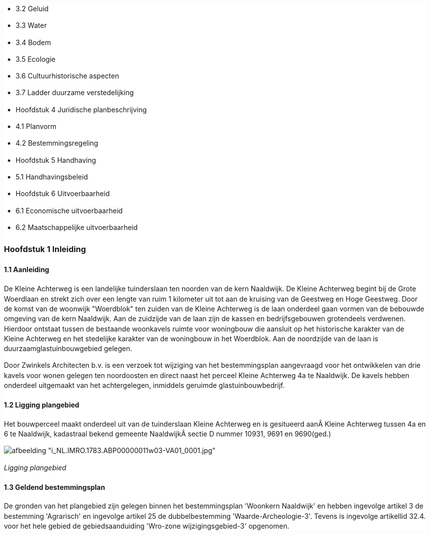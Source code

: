 + 3\.2 Geluid

+ 3\.3 Water

+ 3\.4 Bodem

+ 3\.5 Ecologie

+ 3\.6 Cultuurhistorische aspecten

+ 3\.7 Ladder duurzame verstedelijking

* Hoofdstuk 4 Juridische planbeschrijving

+ 4\.1 Planvorm

+ 4\.2 Bestemmingsregeling

* Hoofdstuk 5 Handhaving

+ 5\.1 Handhavingsbeleid

* Hoofdstuk 6 Uitvoerbaarheid

+ 6\.1 Economische uitvoerbaarheid

+ 6\.2 Maatschappelijke uitvoerbaarheid

### Hoofdstuk 1 Inleiding

#### 1\.1 Aanleiding

De Kleine Achterweg is een landelijke tuinderslaan ten noorden van de kern Naaldwijk. De Kleine Achterweg begint bij de Grote Woerdlaan en strekt zich over een lengte van ruim 1 kilometer uit tot aan de kruising van de Geestweg en Hoge Geestweg. Door de komst van de woonwijk "Woerdblok" ten zuiden van de Kleine Achterweg is de laan onderdeel gaan vormen van de bebouwde omgeving van de kern Naaldwijk. Aan de zuidzijde van de laan zijn de kassen en bedrijfsgebouwen grotendeels verdwenen. Hierdoor ontstaat tussen de bestaande woonkavels ruimte voor woningbouw die aansluit op het historische karakter van de Kleine Achterweg en het stedelijke karakter van de woningbouw in het Woerdblok. Aan de noordzijde van de laan is duurzaamglastuinbouwgebied gelegen.

Door Zwinkels Architecten b.v. is een verzoek tot wijziging van het bestemmingsplan aangevraagd voor het ontwikkelen van drie kavels voor wonen gelegen ten noordoosten en direct naast het perceel Kleine Achterweg 4a te Naaldwijk. De kavels hebben onderdeel uitgemaakt van het achtergelegen, inmiddels geruimde glastuinbouwbedrijf.

#### 1\.2 Ligging plangebied

Het bouwperceel maakt onderdeel uit van de tuinderslaan Kleine Achterweg en is gesitueerd aanÂ Kleine Achterweg tussen 4a en 6 te Naaldwijk, kadastraal bekend gemeente NaaldwijkÂ sectie D nummer 10931, 9691 en 9690(ged.)

![afbeelding "i_NL.IMRO.1783.ABP00000011w03-VA01_0001.jpg"](i_NL.IMRO.1783.ABP00000011w03-VA01_0001.jpg)

*Ligging plangebied*

#### 1\.3 Geldend bestemmingsplan

De gronden van het plangebied zijn gelegen binnen het bestemmingsplan 'Woonkern Naaldwijk' en hebben ingevolge artikel 3 de bestemming 'Agrarisch' en ingevolge artikel 25 de dubbelbestemming 'Waarde\-Archeologie\-3'. Tevens is ingevolge artikellid 32\.4\. voor het hele gebied de gebiedsaanduiding 'Wro\-zone wijzigingsgebied\-3' opgenomen.
